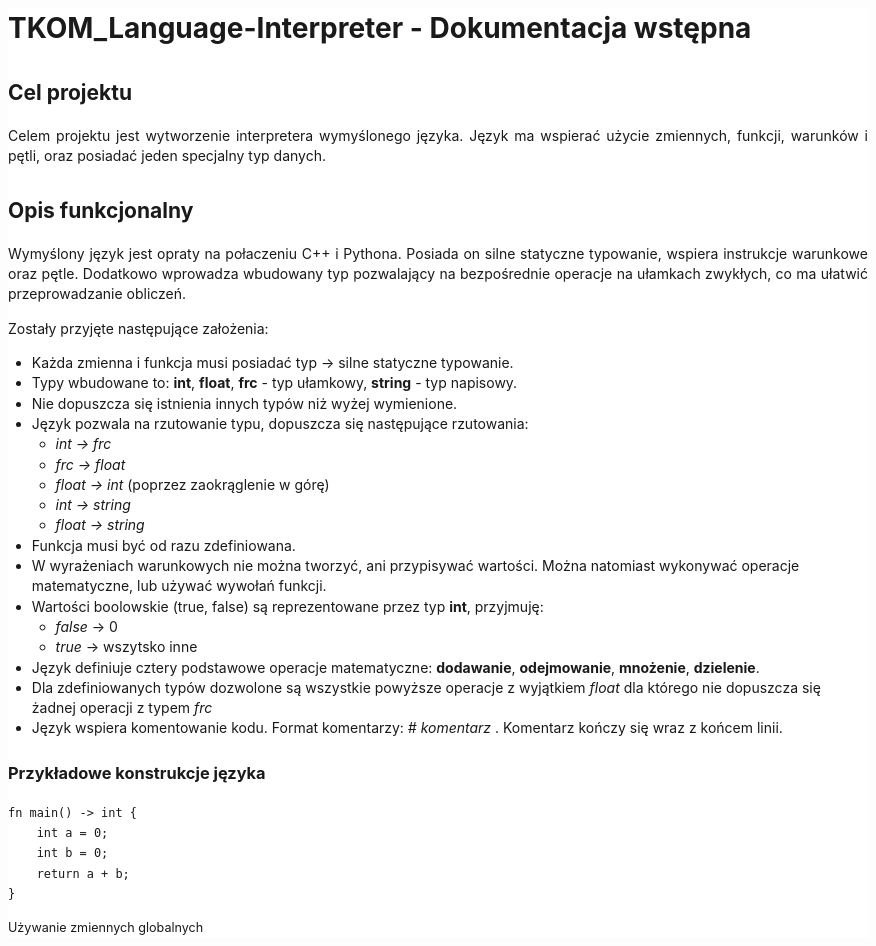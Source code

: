 # TKOM_Language-Interpreter - Dokumentacja wstępna

## Cel projektu

<p align="justify">
Celem projektu jest wytworzenie interpretera wymyślonego języka. Język ma wspierać użycie zmiennych, funkcji, warunków i pętli, oraz posiadać jeden specjalny typ danych.
</p>

## Opis funkcjonalny

<p align="justify">
Wymyślony język jest opraty na połaczeniu C++ i Pythona. Posiada on silne statyczne typowanie, wspiera instrukcje warunkowe
oraz pętle. Dodatkowo wprowadza wbudowany typ pozwalający na bezpośrednie operacje na ułamkach zwykłych, co ma ułatwić 
przeprowadzanie obliczeń.
</p>

Zostały przyjęte następujące założenia:
- Każda zmienna i funkcja musi posiadać typ -> silne statyczne typowanie.
- Typy wbudowane to: __int__, __float__, __frc__ - typ ułamkowy, __string__ - typ napisowy.
- Nie dopuszcza się istnienia innych typów niż wyżej wymienione.
- Język pozwala na rzutowanie typu, dopuszcza się następujące rzutowania:
    - *int -> frc*
    - *frc -> float*
    - *float -> int* (poprzez zaokrąglenie w górę)
    - *int -> string*
    - *float -> string*
- Funkcja musi być od razu zdefiniowana.
- W wyrażeniach warunkowych nie można tworzyć, ani przypisywać wartości. Można natomiast wykonywać operacje matematyczne, lub używać wywołań funkcji.
- Wartości boolowskie (true, false) są reprezentowane przez typ __int__, przyjmuję: 
    - *false* -> 0
    - *true* -> wszytsko inne
- Język definiuje cztery podstawowe operacje matematyczne: __dodawanie__, __odejmowanie__, __mnożenie__, __dzielenie__.
- Dla zdefiniowanych typów dozwolone są wszystkie powyższe operacje z wyjątkiem *float* dla którego nie dopuszcza się żadnej operacji z typem *frc*
- Język wspiera komentowanie kodu. Format komentarzy: *# komentarz* . Komentarz kończy się wraz z końcem linii.

### Przykładowe konstrukcje języka


```
fn main() -> int {
    int a = 0;
    int b = 0;
    return a + b;
}
```
<span style="font-size:0.9em">
Używanie zmiennych globalnych
</span>
